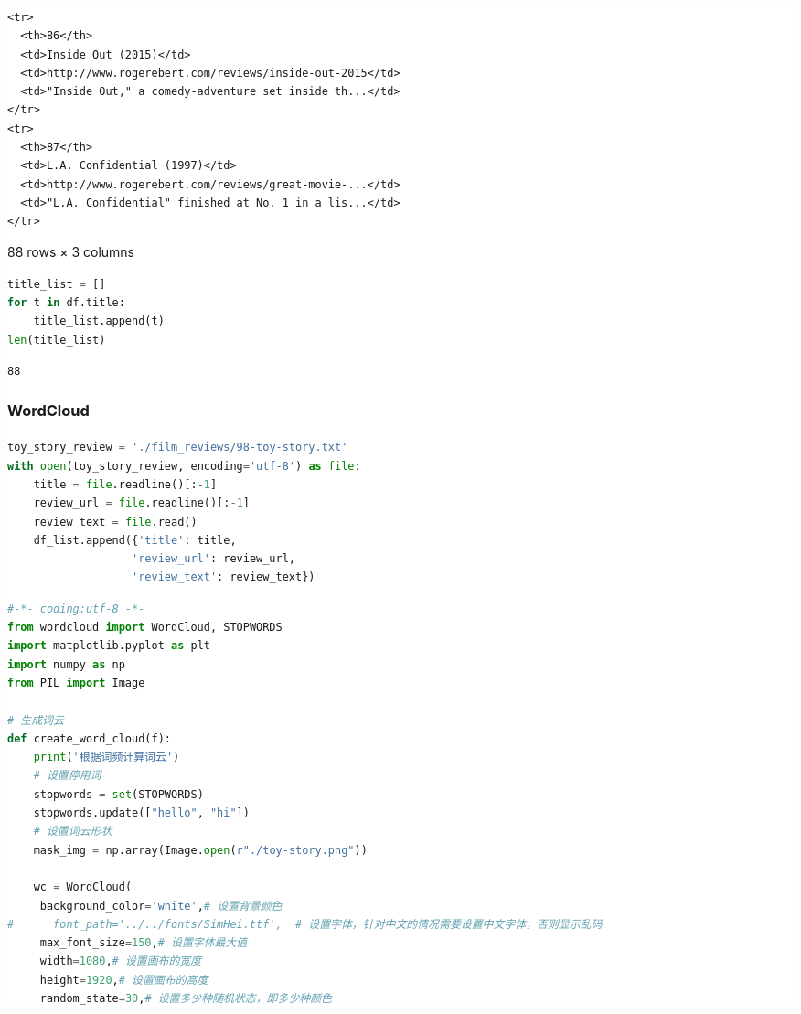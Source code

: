     <tr>
      <th>86</th>
      <td>Inside Out (2015)</td>
      <td>http://www.rogerebert.com/reviews/inside-out-2015</td>
      <td>"Inside Out," a comedy-adventure set inside th...</td>
    </tr>
    <tr>
      <th>87</th>
      <td>L.A. Confidential (1997)</td>
      <td>http://www.rogerebert.com/reviews/great-movie-...</td>
      <td>"L.A. Confidential" finished at No. 1 in a lis...</td>
    </tr>
  </tbody>
</table>
<p>88 rows × 3 columns</p>
</div>




```python
title_list = []
for t in df.title:
    title_list.append(t)
len(title_list)
```


    88



### WordCloud


```python
toy_story_review = './film_reviews/98-toy-story.txt'
with open(toy_story_review, encoding='utf-8') as file:
    title = file.readline()[:-1]
    review_url = file.readline()[:-1]
    review_text = file.read()
    df_list.append({'title': title,
                   'review_url': review_url,
                   'review_text': review_text})
```


```python
#-*- coding:utf-8 -*-
from wordcloud import WordCloud, STOPWORDS
import matplotlib.pyplot as plt
import numpy as np
from PIL import Image

# 生成词云
def create_word_cloud(f):
    print('根据词频计算词云')  
    # 设置停用词
    stopwords = set(STOPWORDS)
    stopwords.update(["hello", "hi"])
    # 设置词云形状
    mask_img = np.array(Image.open(r"./toy-story.png"))
    
    wc = WordCloud(
     background_color='white',# 设置背景颜色
#      font_path='../../fonts/SimHei.ttf',  # 设置字体，针对中文的情况需要设置中文字体，否则显示乱码
     max_font_size=150,# 设置字体最大值
     width=1080,# 设置画布的宽度
     height=1920,# 设置画布的高度
     random_state=30,# 设置多少种随机状态，即多少种颜色
```